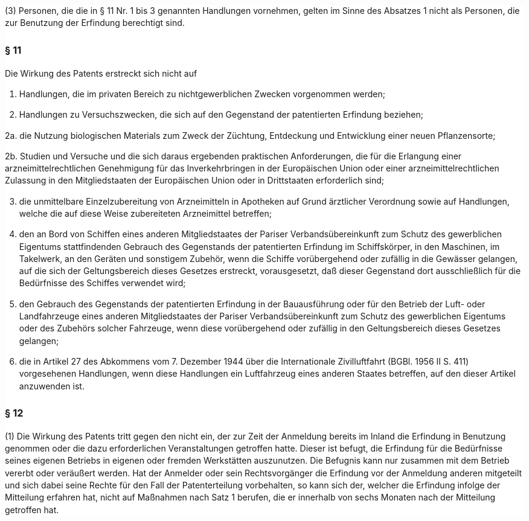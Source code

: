 (3) Personen, die die in § 11 Nr. 1 bis 3 genannten Handlungen vornehmen, gelten im Sinne des Absatzes 1 nicht als Personen, die zur Benutzung der Erfindung berechtigt sind.


### § 11

Die Wirkung des Patents erstreckt sich nicht auf

1.  Handlungen, die im privaten Bereich zu nichtgewerblichen Zwecken vorgenommen werden;


2.  Handlungen zu Versuchszwecken, die sich auf den Gegenstand der patentierten Erfindung beziehen;


2a. die Nutzung biologischen Materials zum Zweck der Züchtung, Entdeckung und Entwicklung einer neuen Pflanzensorte;


2b. Studien und Versuche und die sich daraus ergebenden praktischen Anforderungen, die für die Erlangung einer arzneimittelrechtlichen Genehmigung für das Inverkehrbringen in der Europäischen Union oder einer arzneimittelrechtlichen Zulassung in den Mitgliedstaaten der Europäischen Union oder in Drittstaaten erforderlich sind;


3.  die unmittelbare Einzelzubereitung von Arzneimitteln in Apotheken auf Grund ärztlicher Verordnung sowie auf Handlungen, welche die auf diese Weise zubereiteten Arzneimittel betreffen;


4.  den an Bord von Schiffen eines anderen Mitgliedstaates der Pariser Verbandsübereinkunft zum Schutz des gewerblichen Eigentums stattfindenden Gebrauch des Gegenstands der patentierten Erfindung im Schiffskörper, in den Maschinen, im Takelwerk, an den Geräten und sonstigem Zubehör, wenn die Schiffe vorübergehend oder zufällig in die Gewässer gelangen, auf die sich der Geltungsbereich dieses Gesetzes erstreckt, vorausgesetzt, daß dieser Gegenstand dort ausschließlich für die Bedürfnisse des Schiffes verwendet wird;


5.  den Gebrauch des Gegenstands der patentierten Erfindung in der Bauausführung oder für den Betrieb der Luft- oder Landfahrzeuge eines anderen Mitgliedstaates der Pariser Verbandsübereinkunft zum Schutz des gewerblichen Eigentums oder des Zubehörs solcher Fahrzeuge, wenn diese vorübergehend oder zufällig in den Geltungsbereich dieses Gesetzes gelangen;


6.  die in Artikel 27 des Abkommens vom 7. Dezember 1944 über die Internationale Zivilluftfahrt (BGBl. 1956 II S. 411) vorgesehenen Handlungen, wenn diese Handlungen ein Luftfahrzeug eines anderen Staates betreffen, auf den dieser Artikel anzuwenden ist.





### § 12

(1) Die Wirkung des Patents tritt gegen den nicht ein, der zur Zeit der Anmeldung bereits im Inland die Erfindung in Benutzung genommen oder die dazu erforderlichen Veranstaltungen getroffen hatte. Dieser ist befugt, die Erfindung für die Bedürfnisse seines eigenen Betriebs in eigenen oder fremden Werkstätten auszunutzen. Die Befugnis kann nur zusammen mit dem Betrieb vererbt oder veräußert werden. Hat der Anmelder oder sein Rechtsvorgänger die Erfindung vor der Anmeldung anderen mitgeteilt und sich dabei seine Rechte für den Fall der Patenterteilung vorbehalten, so kann sich der, welcher die Erfindung infolge der Mitteilung erfahren hat, nicht auf Maßnahmen nach Satz 1 berufen, die er innerhalb von sechs Monaten nach der Mitteilung getroffen hat.
